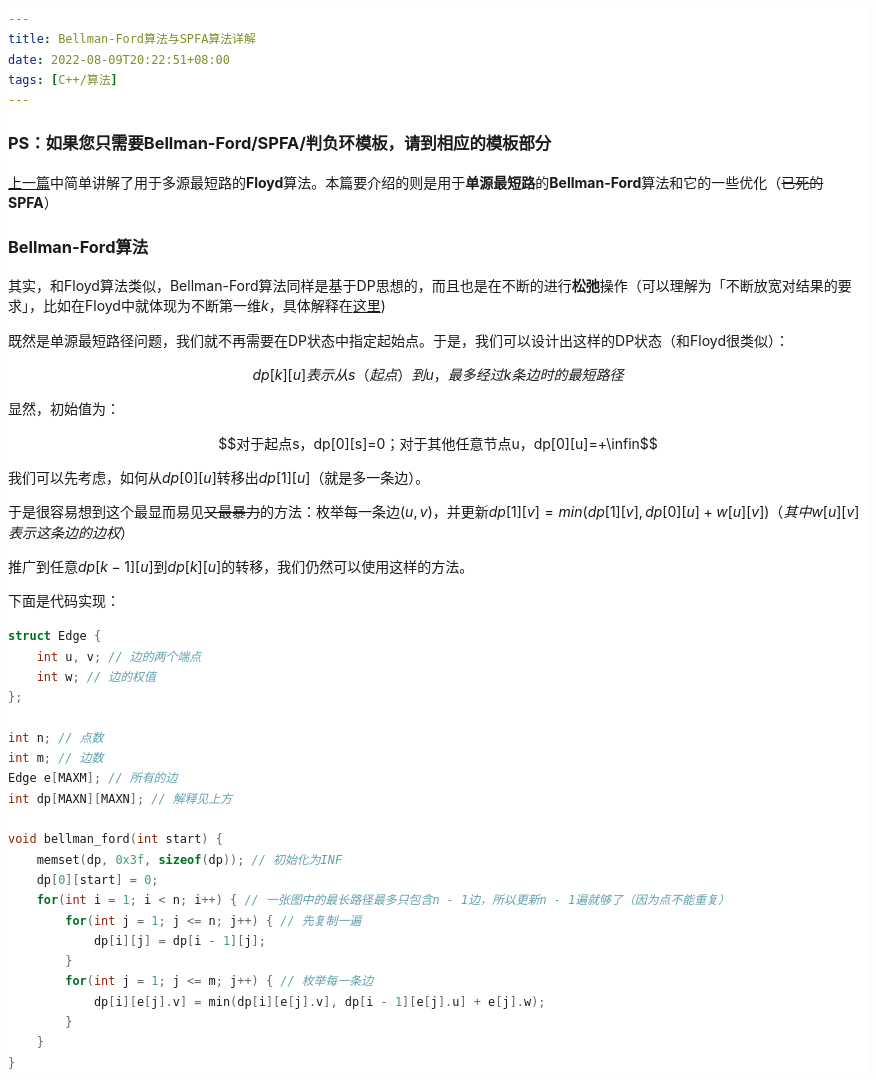 ```yaml
---
title: Bellman-Ford算法与SPFA算法详解
date: 2022-08-09T20:22:51+08:00
tags: [C++/算法]
---
```

### PS：如果您只需要Bellman-Ford/SPFA/判负环模板，请到相应的模板部分

[上一篇](https://www.cnblogs.com/HankYu/p/16557165.html)中简单讲解了用于多源最短路的**Floyd**算法。本篇要介绍的则是用于**单源最短路**的**Bellman-Ford**算法和它的一些优化（~~已死的~~**SPFA**）

### Bellman-Ford算法

其实，和Floyd算法类似，Bellman-Ford算法同样是基于DP思想的，而且也是在不断的进行**松弛**操作（可以理解为「不断放宽对结果的要求」，比如在Floyd中就体现为不断第一维$k$，具体解释在[这里](https://www.cnblogs.com/HankYu/p/16557165.html))

既然是单源最短路径问题，我们就不再需要在DP状态中指定起始点。于是，我们可以设计出这样的DP状态（和Floyd很类似）：

$$dp[k][u]表示从s（起点）到u，最多经过k条边时的最短路径$$

显然，初始值为：

$$对于起点s，dp[0][s]=0；对于其他任意节点u，dp[0][u]=+\infin$$

我们可以先考虑，如何从$dp[0][u]$转移出$dp[1][u]$（就是多一条边）。

于是很容易想到这个最显而易见~~又最暴力~~的方法：枚举每一条边$(u, v)$，并更新$dp[1][v]=min(dp[1][v], dp[0][u]+w[u][v])（其中w[u][v]表示这条边的边权）$

推广到任意$dp[k-1][u]$到$dp[k][u]$的转移，我们仍然可以使用这样的方法。

下面是代码实现：

```cpp
struct Edge {
	int u, v; // 边的两个端点
	int w; // 边的权值
};

int n; // 点数
int m; // 边数
Edge e[MAXM]; // 所有的边
int dp[MAXN][MAXN]; // 解释见上方

void bellman_ford(int start) {
	memset(dp, 0x3f, sizeof(dp)); // 初始化为INF
	dp[0][start] = 0;
	for(int i = 1; i < n; i++) { // 一张图中的最长路径最多只包含n - 1边，所以更新n - 1遍就够了（因为点不能重复）
		for(int j = 1; j <= n; j++) { // 先复制一遍
			dp[i][j] = dp[i - 1][j];
		}
		for(int j = 1; j <= m; j++) { // 枚举每一条边
			dp[i][e[j].v] = min(dp[i][e[j].v], dp[i - 1][e[j].u] + e[j].w);
		}
	}
}
```

